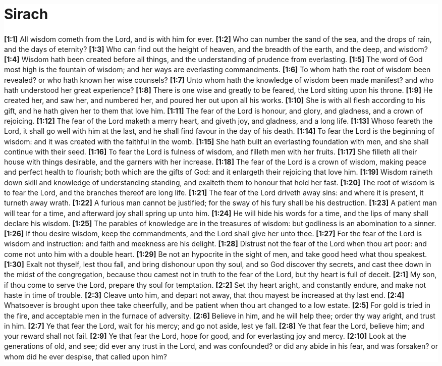 # Sirach

**[1:1]** All wisdom cometh from the Lord, and is with him for ever.
**[1:2]** Who can number the sand of the sea, and the drops of rain, and the days of eternity?
**[1:3]** Who can find out the height of heaven, and the breadth of the earth, and the deep, and wisdom?
**[1:4]** Wisdom hath been created before all things, and the understanding of prudence from everlasting.
**[1:5]** The word of God most high is the fountain of wisdom; and her ways are everlasting commandments.
**[1:6]** To whom hath the root of wisdom been revealed? or who hath known her wise counsels?
**[1:7]** Unto whom hath the knowledge of wisdom been made manifest? and who hath understood her great experience?
**[1:8]** There is one wise and greatly to be feared, the Lord sitting upon his throne.
**[1:9]** He created her, and saw her, and numbered her, and poured her out upon all his works.
**[1:10]** She is with all flesh according to his gift, and he hath given her to them that love him.
**[1:11]** The fear of the Lord is honour, and glory, and gladness, and a crown of rejoicing.
**[1:12]** The fear of the Lord maketh a merry heart, and giveth joy, and gladness, and a long life.
**[1:13]** Whoso feareth the Lord, it shall go well with him at the last, and he shall find favour in the day of his death.
**[1:14]** To fear the Lord is the beginning of wisdom: and it was created with the faithful in the womb.
**[1:15]** She hath built an everlasting foundation with men, and she shall continue with their seed.
**[1:16]** To fear the Lord is fulness of wisdom, and filleth men with her fruits.
**[1:17]** She filleth all their house with things desirable, and the garners with her increase.
**[1:18]** The fear of the Lord is a crown of wisdom, making peace and perfect health to flourish; both which are the gifts of God: and it enlargeth their rejoicing that love him.
**[1:19]** Wisdom raineth down skill and knowledge of understanding standing, and exalteth them to honour that hold her fast.
**[1:20]** The root of wisdom is to fear the Lord, and the branches thereof are long life.
**[1:21]** The fear of the Lord driveth away sins: and where it is present, it turneth away wrath.
**[1:22]** A furious man cannot be justified; for the sway of his fury shall be his destruction.
**[1:23]** A patient man will tear for a time, and afterward joy shall spring up unto him.
**[1:24]** He will hide his words for a time, and the lips of many shall declare his wisdom.
**[1:25]** The parables of knowledge are in the treasures of wisdom: but godliness is an abomination to a sinner.
**[1:26]** If thou desire wisdom, keep the commandments, and the Lord shall give her unto thee.
**[1:27]** For the fear of the Lord is wisdom and instruction: and faith and meekness are his delight.
**[1:28]** Distrust not the fear of the Lord when thou art poor: and come not unto him with a double heart.
**[1:29]** Be not an hypocrite in the sight of men, and take good heed what thou speakest.
**[1:30]** Exalt not thyself, lest thou fall, and bring dishonour upon thy soul, and so God discover thy secrets, and cast thee down in the midst of the congregation, because thou camest not in truth to the fear of the Lord, but thy heart is full of deceit.
**[2:1]** My son, if thou come to serve the Lord, prepare thy soul for temptation.
**[2:2]** Set thy heart aright, and constantly endure, and make not haste in time of trouble.
**[2:3]** Cleave unto him, and depart not away, that thou mayest be increased at thy last end.
**[2:4]** Whatsoever is brought upon thee take cheerfully, and be patient when thou art changed to a low estate.
**[2:5]** For gold is tried in the fire, and acceptable men in the furnace of adversity.
**[2:6]** Believe in him, and he will help thee; order thy way aright, and trust in him.
**[2:7]** Ye that fear the Lord, wait for his mercy; and go not aside, lest ye fall.
**[2:8]** Ye that fear the Lord, believe him; and your reward shall not fail.
**[2:9]** Ye that fear the Lord, hope for good, and for everlasting joy and mercy.
**[2:10]** Look at the generations of old, and see; did ever any trust in the Lord, and was confounded? or did any abide in his fear, and was forsaken? or whom did he ever despise, that called upon him?